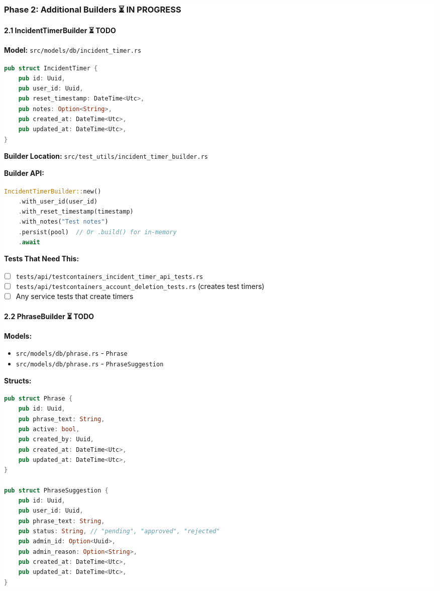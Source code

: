 ### Phase 2: Additional Builders ⏳ IN PROGRESS

#### 2.1 IncidentTimerBuilder ⏳ TODO
**Model:** `src/models/db/incident_timer.rs`
```rust
pub struct IncidentTimer {
    pub id: Uuid,
    pub user_id: Uuid,
    pub reset_timestamp: DateTime<Utc>,
    pub notes: Option<String>,
    pub created_at: DateTime<Utc>,
    pub updated_at: DateTime<Utc>,
}
```

**Builder Location:** `src/test_utils/incident_timer_builder.rs`

**Builder API:**
```rust
IncidentTimerBuilder::new()
    .with_user_id(user_id)
    .with_reset_timestamp(timestamp)
    .with_notes("Test notes")
    .persist(pool)  // Or .build() for in-memory
    .await
```

**Tests That Need This:**
- [ ] `tests/api/testcontainers_incident_timer_api_tests.rs`
- [ ] `tests/api/testcontainers_account_deletion_tests.rs` (creates test timers)
- [ ] Any service tests that create timers

#### 2.2 PhraseBuilder ⏳ TODO
**Models:**
- `src/models/db/phrase.rs` - `Phrase`
- `src/models/db/phrase.rs` - `PhraseSuggestion`

**Structs:**
```rust
pub struct Phrase {
    pub id: Uuid,
    pub phrase_text: String,
    pub active: bool,
    pub created_by: Uuid,
    pub created_at: DateTime<Utc>,
    pub updated_at: DateTime<Utc>,
}

pub struct PhraseSuggestion {
    pub id: Uuid,
    pub user_id: Uuid,
    pub phrase_text: String,
    pub status: String, // "pending", "approved", "rejected"
    pub admin_id: Option<Uuid>,
    pub admin_reason: Option<String>,
    pub created_at: DateTime<Utc>,
    pub updated_at: DateTime<Utc>,
}
```
